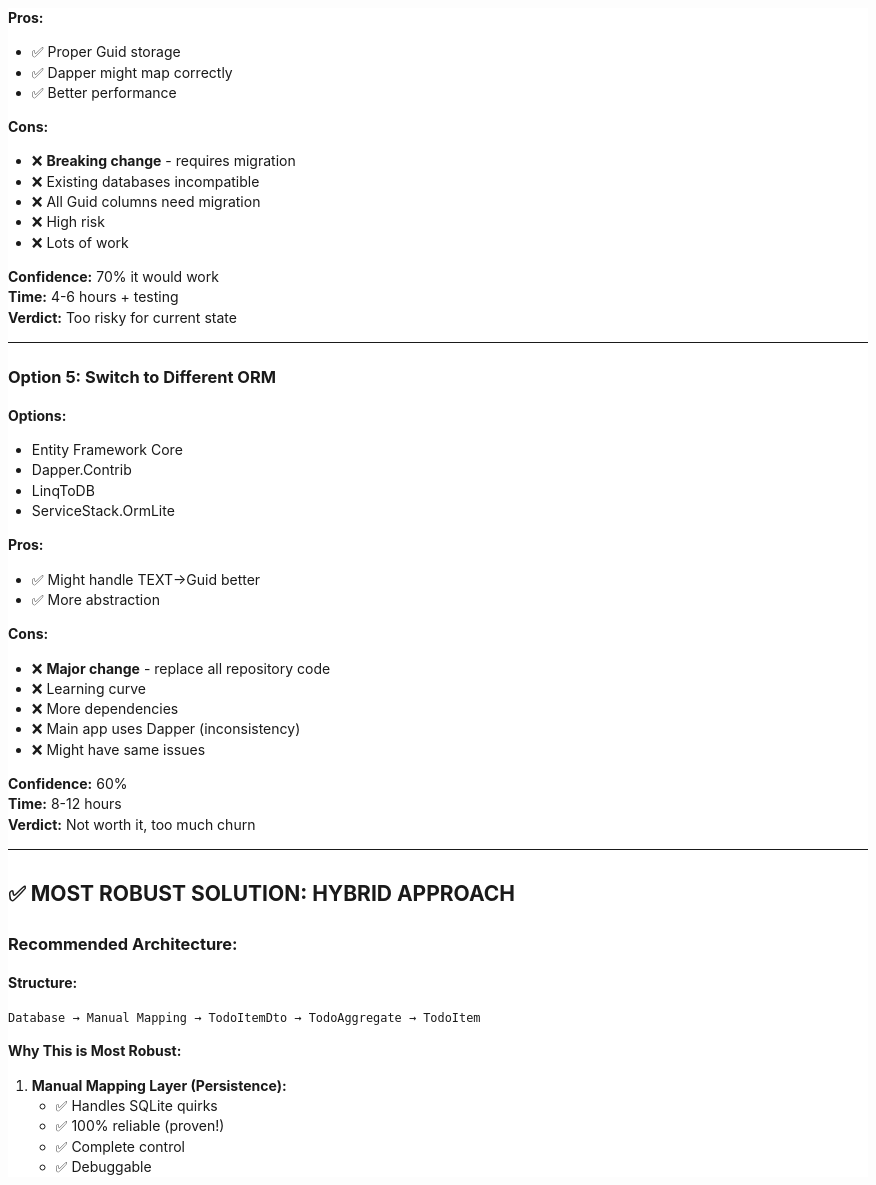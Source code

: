 **Pros:**
- ✅ Proper Guid storage
- ✅ Dapper might map correctly
- ✅ Better performance

**Cons:**
- ❌ **Breaking change** - requires migration
- ❌ Existing databases incompatible
- ❌ All Guid columns need migration
- ❌ High risk
- ❌ Lots of work

**Confidence:** 70% it would work  
**Time:** 4-6 hours + testing  
**Verdict:** Too risky for current state

---

### **Option 5: Switch to Different ORM**

**Options:**
- Entity Framework Core
- Dapper.Contrib
- LinqToDB
- ServiceStack.OrmLite

**Pros:**
- ✅ Might handle TEXT→Guid better
- ✅ More abstraction

**Cons:**
- ❌ **Major change** - replace all repository code
- ❌ Learning curve
- ❌ More dependencies
- ❌ Main app uses Dapper (inconsistency)
- ❌ Might have same issues

**Confidence:** 60%  
**Time:** 8-12 hours  
**Verdict:** Not worth it, too much churn

---

## ✅ **MOST ROBUST SOLUTION: HYBRID APPROACH**

### **Recommended Architecture:**

**Structure:**
```
Database → Manual Mapping → TodoItemDto → TodoAggregate → TodoItem
```

**Why This is Most Robust:**

1. **Manual Mapping Layer (Persistence):**
   - ✅ Handles SQLite quirks
   - ✅ 100% reliable (proven!)
   - ✅ Complete control
   - ✅ Debuggable
